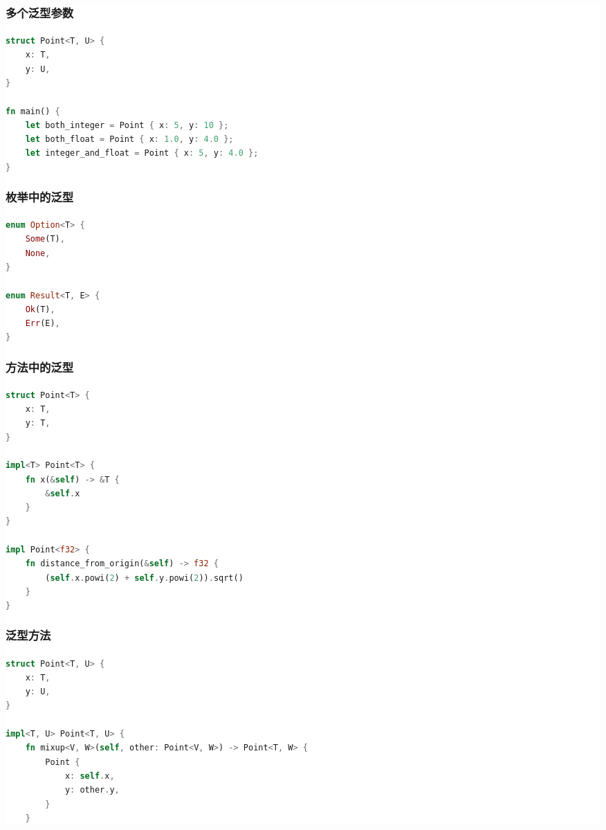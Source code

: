 ### 多个泛型参数

```rust
struct Point<T, U> {
    x: T,
    y: U,
}

fn main() {
    let both_integer = Point { x: 5, y: 10 };
    let both_float = Point { x: 1.0, y: 4.0 };
    let integer_and_float = Point { x: 5, y: 4.0 };
}
```

### 枚举中的泛型

```rust
enum Option<T> {
    Some(T),
    None,
}

enum Result<T, E> {
    Ok(T),
    Err(E),
}
```

### 方法中的泛型

```rust
struct Point<T> {
    x: T,
    y: T,
}

impl<T> Point<T> {
    fn x(&self) -> &T {
        &self.x
    }
}

impl Point<f32> {
    fn distance_from_origin(&self) -> f32 {
        (self.x.powi(2) + self.y.powi(2)).sqrt()
    }
}
```

### 泛型方法

```rust
struct Point<T, U> {
    x: T,
    y: U,
}

impl<T, U> Point<T, U> {
    fn mixup<V, W>(self, other: Point<V, W>) -> Point<T, W> {
        Point {
            x: self.x,
            y: other.y,
        }
    }
```